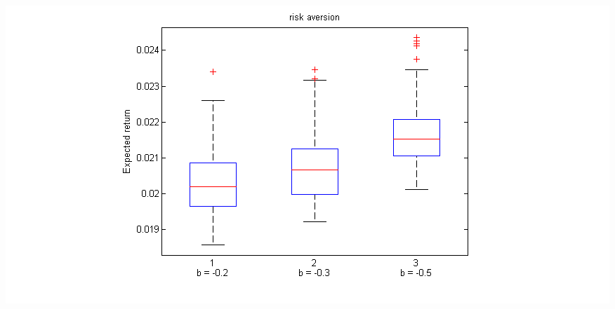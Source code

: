 <div align="center">
<img src="https://raw.githubusercontent.com/QuantLet/XFG-ToDo/master/_Done/XFGexp_rtn_SRM/fig4a.png" alt="Image" />
</div>

